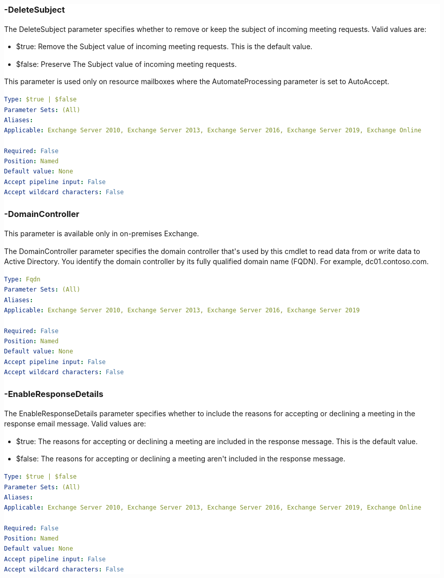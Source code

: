 ### -DeleteSubject
The DeleteSubject parameter specifies whether to remove or keep the subject of incoming meeting requests. Valid values are:

- $true: Remove the Subject value of incoming meeting requests. This is the default value.

- $false: Preserve The Subject value of incoming meeting requests.

This parameter is used only on resource mailboxes where the AutomateProcessing parameter is set to AutoAccept.

```yaml
Type: $true | $false
Parameter Sets: (All)
Aliases:
Applicable: Exchange Server 2010, Exchange Server 2013, Exchange Server 2016, Exchange Server 2019, Exchange Online

Required: False
Position: Named
Default value: None
Accept pipeline input: False
Accept wildcard characters: False
```

### -DomainController
This parameter is available only in on-premises Exchange.

The DomainController parameter specifies the domain controller that's used by this cmdlet to read data from or write data to Active Directory. You identify the domain controller by its fully qualified domain name (FQDN). For example, dc01.contoso.com.

```yaml
Type: Fqdn
Parameter Sets: (All)
Aliases:
Applicable: Exchange Server 2010, Exchange Server 2013, Exchange Server 2016, Exchange Server 2019

Required: False
Position: Named
Default value: None
Accept pipeline input: False
Accept wildcard characters: False
```

### -EnableResponseDetails
The EnableResponseDetails parameter specifies whether to include the reasons for accepting or declining a meeting in the response email message. Valid values are:

- $true: The reasons for accepting or declining a meeting are included in the response message. This is the default value.

- $false: The reasons for accepting or declining a meeting aren't included in the response message.

```yaml
Type: $true | $false
Parameter Sets: (All)
Aliases:
Applicable: Exchange Server 2010, Exchange Server 2013, Exchange Server 2016, Exchange Server 2019, Exchange Online

Required: False
Position: Named
Default value: None
Accept pipeline input: False
Accept wildcard characters: False
```
